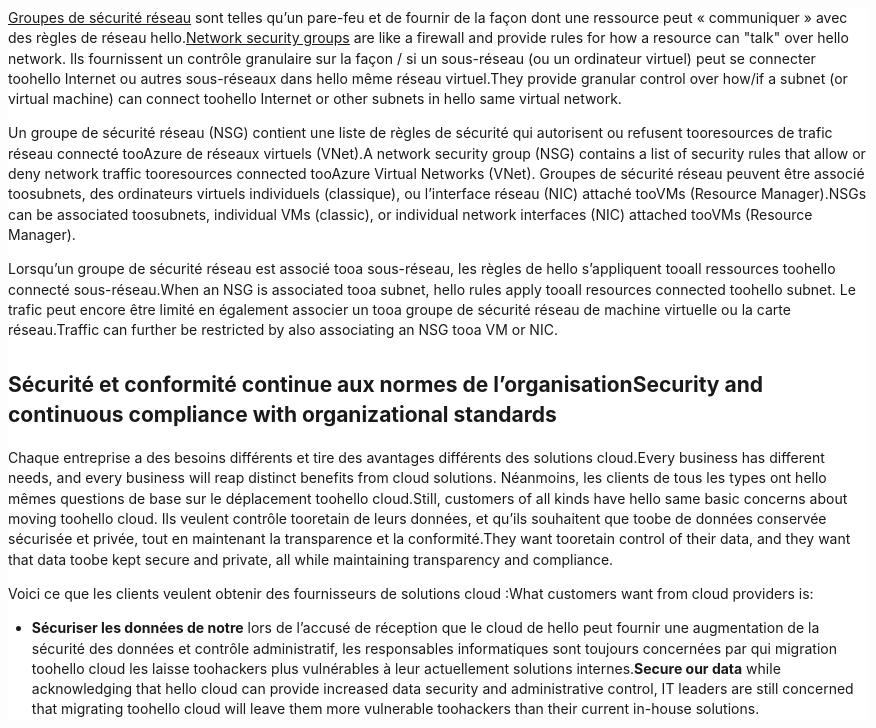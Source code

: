 <span data-ttu-id="c0e85-387">[Groupes de sécurité réseau](https://docs.microsoft.com/azure/virtual-network/virtual-networks-nsg) sont telles qu’un pare-feu et de fournir de la façon dont une ressource peut « communiquer » avec des règles de réseau hello.</span><span class="sxs-lookup"><span data-stu-id="c0e85-387">[Network security groups](https://docs.microsoft.com/azure/virtual-network/virtual-networks-nsg) are like a firewall and provide rules for how a resource can "talk" over hello network.</span></span> <span data-ttu-id="c0e85-388">Ils fournissent un contrôle granulaire sur la façon / si un sous-réseau (ou un ordinateur virtuel) peut se connecter toohello Internet ou autres sous-réseaux dans hello même réseau virtuel.</span><span class="sxs-lookup"><span data-stu-id="c0e85-388">They provide granular control over how/if a subnet (or virtual machine) can connect toohello Internet or other subnets in hello same virtual network.</span></span>

<span data-ttu-id="c0e85-389">Un groupe de sécurité réseau (NSG) contient une liste de règles de sécurité qui autorisent ou refusent tooresources de trafic réseau connecté tooAzure de réseaux virtuels (VNet).</span><span class="sxs-lookup"><span data-stu-id="c0e85-389">A network security group (NSG) contains a list of security rules that allow or deny network traffic tooresources connected tooAzure Virtual Networks (VNet).</span></span> <span data-ttu-id="c0e85-390">Groupes de sécurité réseau peuvent être associé toosubnets, des ordinateurs virtuels individuels (classique), ou l’interface réseau (NIC) attaché tooVMs (Resource Manager).</span><span class="sxs-lookup"><span data-stu-id="c0e85-390">NSGs can be associated toosubnets, individual VMs (classic), or individual network interfaces (NIC) attached tooVMs (Resource Manager).</span></span>

<span data-ttu-id="c0e85-391">Lorsqu’un groupe de sécurité réseau est associé tooa sous-réseau, les règles de hello s’appliquent tooall ressources toohello connecté sous-réseau.</span><span class="sxs-lookup"><span data-stu-id="c0e85-391">When an NSG is associated tooa subnet, hello rules apply tooall resources connected toohello subnet.</span></span> <span data-ttu-id="c0e85-392">Le trafic peut encore être limité en également associer un tooa groupe de sécurité réseau de machine virtuelle ou la carte réseau.</span><span class="sxs-lookup"><span data-stu-id="c0e85-392">Traffic can further be restricted by also associating an NSG tooa VM or NIC.</span></span>

## <a name="security-and-continuous-compliance-with-organizational-standards"></a><span data-ttu-id="c0e85-393">Sécurité et conformité continue aux normes de l’organisation</span><span class="sxs-lookup"><span data-stu-id="c0e85-393">Security and continuous compliance with organizational standards</span></span>

<span data-ttu-id="c0e85-394">Chaque entreprise a des besoins différents et tire des avantages différents des solutions cloud.</span><span class="sxs-lookup"><span data-stu-id="c0e85-394">Every business has different needs, and every business will reap distinct benefits from cloud solutions.</span></span> <span data-ttu-id="c0e85-395">Néanmoins, les clients de tous les types ont hello mêmes questions de base sur le déplacement toohello cloud.</span><span class="sxs-lookup"><span data-stu-id="c0e85-395">Still, customers of all kinds have hello same basic concerns about moving toohello cloud.</span></span> <span data-ttu-id="c0e85-396">Ils veulent contrôle tooretain de leurs données, et qu’ils souhaitent que toobe de données conservée sécurisée et privée, tout en maintenant la transparence et la conformité.</span><span class="sxs-lookup"><span data-stu-id="c0e85-396">They want tooretain control of their data, and they want that data toobe kept secure and private, all while maintaining transparency and compliance.</span></span>

<span data-ttu-id="c0e85-397">Voici ce que les clients veulent obtenir des fournisseurs de solutions cloud :</span><span class="sxs-lookup"><span data-stu-id="c0e85-397">What customers want from cloud providers is:</span></span>

- <span data-ttu-id="c0e85-398">**Sécuriser les données de notre** lors de l’accusé de réception que le cloud de hello peut fournir une augmentation de la sécurité des données et contrôle administratif, les responsables informatiques sont toujours concernées par qui migration toohello cloud les laisse toohackers plus vulnérables à leur actuellement solutions internes.</span><span class="sxs-lookup"><span data-stu-id="c0e85-398">**Secure our data** while acknowledging that hello cloud can provide increased data security and administrative control, IT leaders are still concerned that migrating toohello cloud will leave them more vulnerable toohackers than their current in-house solutions.</span></span>
